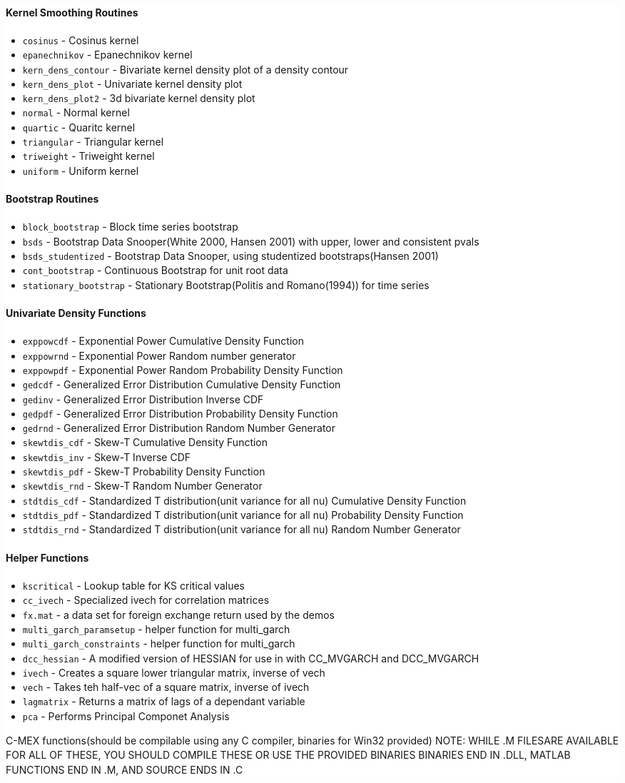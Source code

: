 #### Kernel Smoothing Routines
* `cosinus` - Cosinus kernel
* `epanechnikov` - Epanechnikov kernel
* `kern_dens_contour` - Bivariate kernel density plot of a density contour
* `kern_dens_plot` - Univariate kernel density plot
* `kern_dens_plot2` - 3d bivariate kernel density plot
* `normal` - Normal kernel
* `quartic` - Quaritc kernel
* `triangular` - Triangular kernel
* `triweight` - Triweight kernel
* `uniform` - Uniform kernel

#### Bootstrap Routines
* `block_bootstrap` - Block time series bootstrap
* `bsds` - Bootstrap Data Snooper(White 2000, Hansen 2001) with upper, lower and consistent pvals
* `bsds_studentized` - Bootstrap Data Snooper, using studentized bootstraps(Hansen 2001)
* `cont_bootstrap` - Continuous Bootstrap for unit root data
* `stationary_bootstrap` - Stationary Bootstrap(Politis and Romano(1994)) for time series

#### Univariate Density Functions
* `exppowcdf` - Exponential Power Cumulative Density Function
* `exppowrnd` - Exponential Power Random number generator
* `exppowpdf` - Exponential Power Random Probability Density Function
* `gedcdf` - Generalized Error Distribution Cumulative Density Function
* `gedinv` - Generalized Error Distribution Inverse CDF
* `gedpdf` - Generalized Error Distribution Probability Density Function
* `gedrnd` - Generalized Error Distribution Random Number Generator
* `skewtdis_cdf` - Skew-T Cumulative Density Function
* `skewtdis_inv` - Skew-T Inverse CDF
* `skewtdis_pdf` - Skew-T Probability Density Function
* `skewtdis_rnd` - Skew-T Random Number Generator
* `stdtdis_cdf` - Standardized T distribution(unit variance for all nu) Cumulative Density Function
* `stdtdis_pdf` - Standardized T distribution(unit variance for all nu) Probability Density Function
* `stdtdis_rnd` - Standardized T distribution(unit variance for all nu) Random Number Generator

#### Helper Functions
* `kscritical` - Lookup table for KS critical values
* `cc_ivech` - Specialized ivech for correlation matrices
* `fx.mat` - a data set for foreign exchange return used by the demos
* `multi_garch_paramsetup` - helper function for multi_garch
* `multi_garch_constraints` - helper function for multi_garch
* `dcc_hessian` - A modified version of HESSIAN for use in with CC_MVGARCH and DCC_MVGARCH
* `ivech` - Creates a square lower triangular matrix, inverse of vech
* `vech` - Takes teh half-vec of a square matrix, inverse of ivech
* `lagmatrix` - Returns a matrix of lags of a dependant variable
* `pca` - Performs Principal Componet Analysis


C-MEX functions(should be compilable using any C compiler, binaries for Win32 provided)
NOTE: WHILE .M FILESARE AVAILABLE FOR ALL OF THESE, YOU SHOULD COMPILE THESE OR USE THE PROVIDED BINARIES
BINARIES END IN .DLL, MATLAB FUNCTIONS END IN .M, AND SOURCE ENDS IN .C
